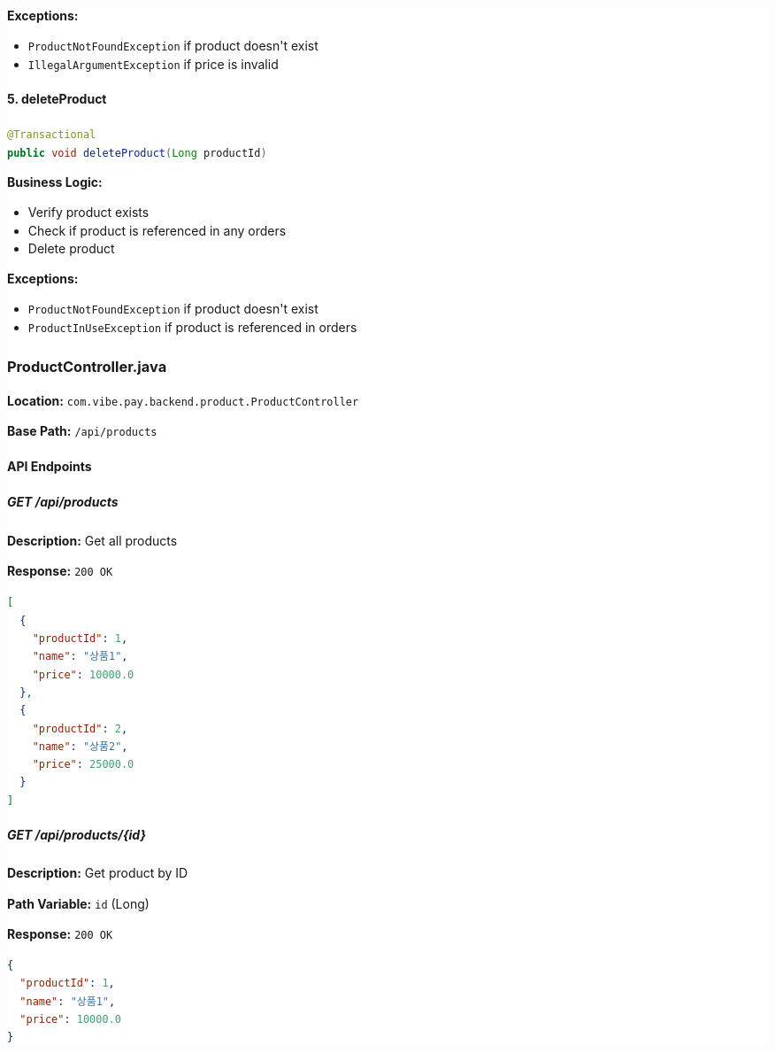 **Exceptions:**
- `ProductNotFoundException` if product doesn't exist
- `IllegalArgumentException` if price is invalid

#### 5. deleteProduct
```java
@Transactional
public void deleteProduct(Long productId)
```
**Business Logic:**
- Verify product exists
- Check if product is referenced in any orders
- Delete product

**Exceptions:**
- `ProductNotFoundException` if product doesn't exist
- `ProductInUseException` if product is referenced in orders

### ProductController.java

**Location:** `com.vibe.pay.backend.product.ProductController`

**Base Path:** `/api/products`

#### API Endpoints

##### GET /api/products
**Description:** Get all products

**Response:** `200 OK`
```json
[
  {
    "productId": 1,
    "name": "상품1",
    "price": 10000.0
  },
  {
    "productId": 2,
    "name": "상품2",
    "price": 25000.0
  }
]
```

##### GET /api/products/{id}
**Description:** Get product by ID

**Path Variable:** `id` (Long)

**Response:** `200 OK`
```json
{
  "productId": 1,
  "name": "상품1",
  "price": 10000.0
}
```
